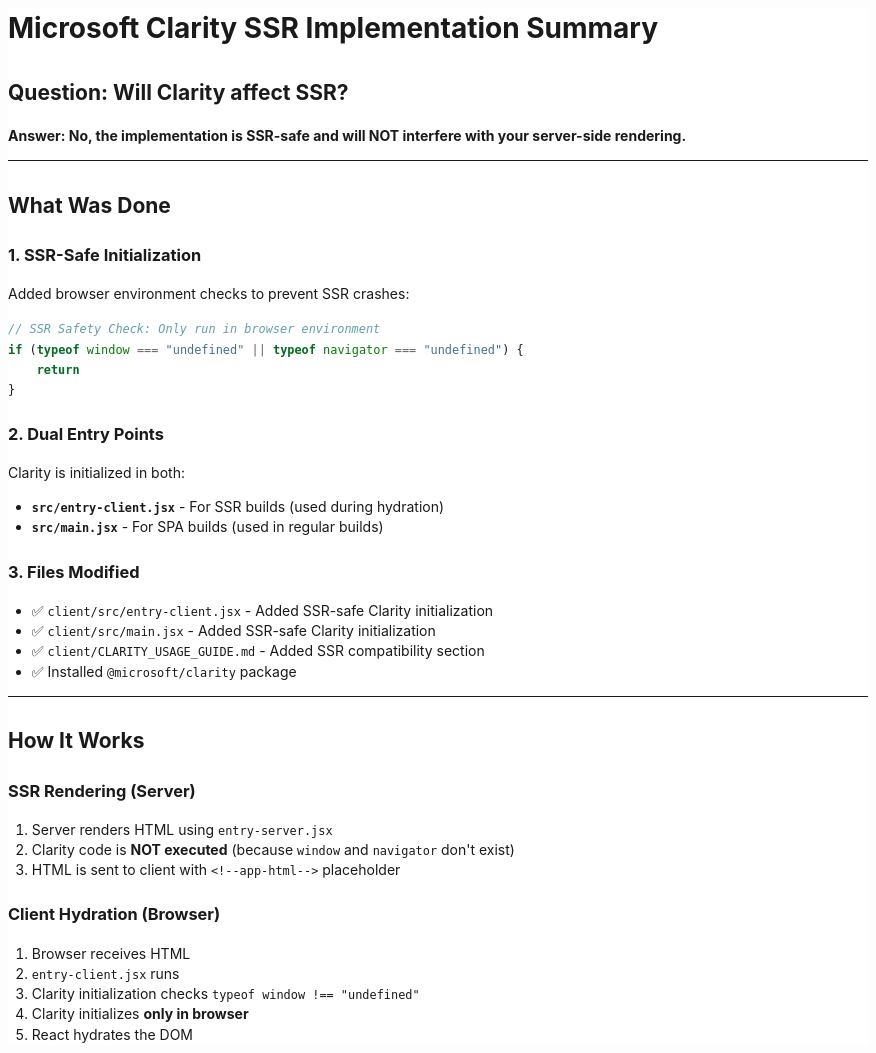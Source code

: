 # Microsoft Clarity SSR Implementation Summary

## Question: Will Clarity affect SSR?

**Answer: No, the implementation is SSR-safe and will NOT interfere with your server-side rendering.**

---

## What Was Done

### 1. SSR-Safe Initialization

Added browser environment checks to prevent SSR crashes:

```javascript
// SSR Safety Check: Only run in browser environment
if (typeof window === "undefined" || typeof navigator === "undefined") {
    return
}
```

### 2. Dual Entry Points

Clarity is initialized in both:

-   **`src/entry-client.jsx`** - For SSR builds (used during hydration)
-   **`src/main.jsx`** - For SPA builds (used in regular builds)

### 3. Files Modified

-   ✅ `client/src/entry-client.jsx` - Added SSR-safe Clarity initialization
-   ✅ `client/src/main.jsx` - Added SSR-safe Clarity initialization
-   ✅ `client/CLARITY_USAGE_GUIDE.md` - Added SSR compatibility section
-   ✅ Installed `@microsoft/clarity` package

---

## How It Works

### SSR Rendering (Server)

1. Server renders HTML using `entry-server.jsx`
2. Clarity code is **NOT executed** (because `window` and `navigator` don't exist)
3. HTML is sent to client with `<!--app-html-->` placeholder

### Client Hydration (Browser)

1. Browser receives HTML
2. `entry-client.jsx` runs
3. Clarity initialization checks `typeof window !== "undefined"`
4. Clarity initializes **only in browser**
5. React hydrates the DOM
